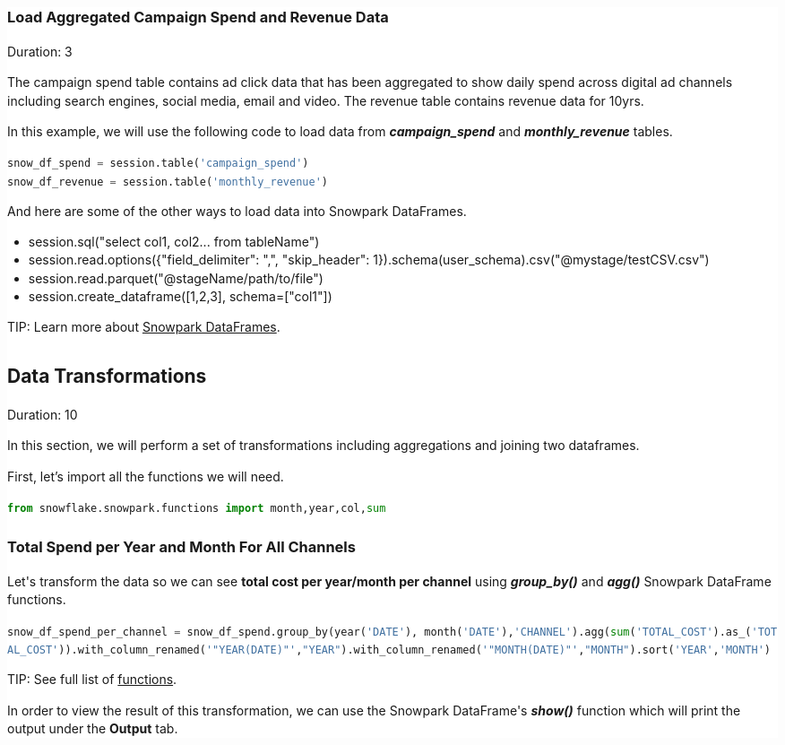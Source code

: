 ### Load Aggregated Campaign Spend and Revenue Data

Duration: 3

The campaign spend table contains ad click data that has been aggregated to show daily spend across digital ad channels including search engines, social media, email and video. The revenue table contains revenue data for 10yrs.

In this example, we will use the following code to load data from ***campaign_spend*** and ***monthly_revenue*** tables.

```python
snow_df_spend = session.table('campaign_spend')
snow_df_revenue = session.table('monthly_revenue')
```

And here are some of the other ways to load data into Snowpark DataFrames.

- session.sql("select col1, col2... from tableName")
- session.read.options({"field_delimiter": ",", "skip_header": 1}).schema(user_schema).csv("@mystage/testCSV.csv")
- session.read.parquet("@stageName/path/to/file")
- session.create_dataframe([1,2,3], schema=["col1"])

TIP: Learn more about [Snowpark DataFrames](https://docs.snowflake.com/en/developer-guide/snowpark/reference/python/dataframe.html).


## Data Transformations

Duration: 10

In this section, we will perform a set of transformations including aggregations and joining two dataframes.

First, let’s import all the functions we will need.

```python
from snowflake.snowpark.functions import month,year,col,sum
```

### Total Spend per Year and Month For All Channels

Let's transform the data so we can see **total cost per year/month per channel** using ***group_by()*** and ***agg()*** Snowpark DataFrame functions.

```python
snow_df_spend_per_channel = snow_df_spend.group_by(year('DATE'), month('DATE'),'CHANNEL').agg(sum('TOTAL_COST').as_('TOTAL_COST')).with_column_renamed('"YEAR(DATE)"',"YEAR").with_column_renamed('"MONTH(DATE)"',"MONTH").sort('YEAR','MONTH')
```

TIP: See full list of [functions](https://docs.snowflake.com/en/developer-guide/snowpark/reference/python/functions.html).

In order to view the result of this transformation, we can use the Snowpark DataFrame's ***show()*** function which will print the output under the **Output** tab.
